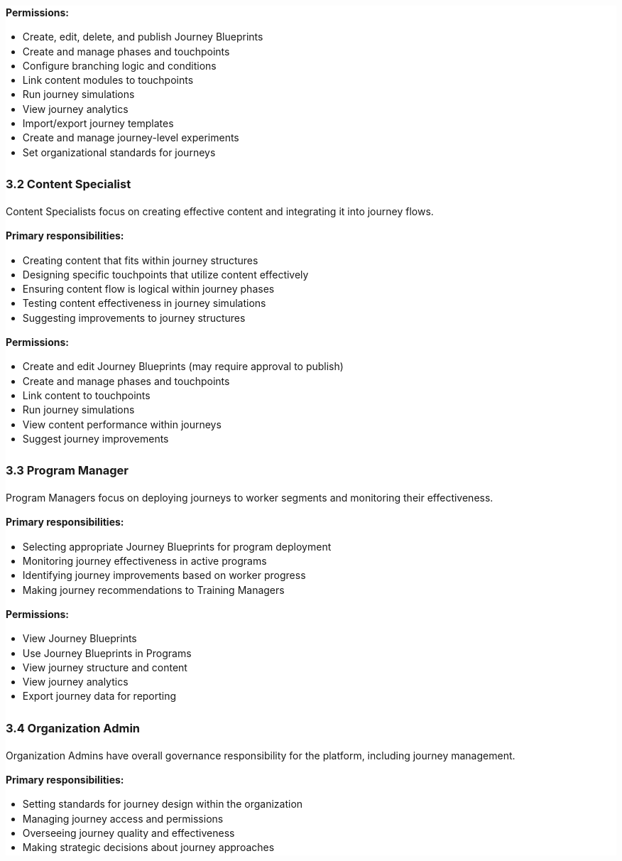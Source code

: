 **Permissions:**
- Create, edit, delete, and publish Journey Blueprints
- Create and manage phases and touchpoints
- Configure branching logic and conditions
- Link content modules to touchpoints
- Run journey simulations
- View journey analytics
- Import/export journey templates
- Create and manage journey-level experiments
- Set organizational standards for journeys

### 3.2 Content Specialist

Content Specialists focus on creating effective content and integrating it into journey flows.

**Primary responsibilities:**
- Creating content that fits within journey structures
- Designing specific touchpoints that utilize content effectively
- Ensuring content flow is logical within journey phases
- Testing content effectiveness in journey simulations
- Suggesting improvements to journey structures

**Permissions:**
- Create and edit Journey Blueprints (may require approval to publish)
- Create and manage phases and touchpoints
- Link content to touchpoints
- Run journey simulations
- View content performance within journeys
- Suggest journey improvements

### 3.3 Program Manager

Program Managers focus on deploying journeys to worker segments and monitoring their effectiveness.

**Primary responsibilities:**
- Selecting appropriate Journey Blueprints for program deployment
- Monitoring journey effectiveness in active programs
- Identifying journey improvements based on worker progress
- Making journey recommendations to Training Managers

**Permissions:**
- View Journey Blueprints
- Use Journey Blueprints in Programs
- View journey structure and content
- View journey analytics
- Export journey data for reporting

### 3.4 Organization Admin

Organization Admins have overall governance responsibility for the platform, including journey management.

**Primary responsibilities:**
- Setting standards for journey design within the organization
- Managing journey access and permissions
- Overseeing journey quality and effectiveness
- Making strategic decisions about journey approaches
